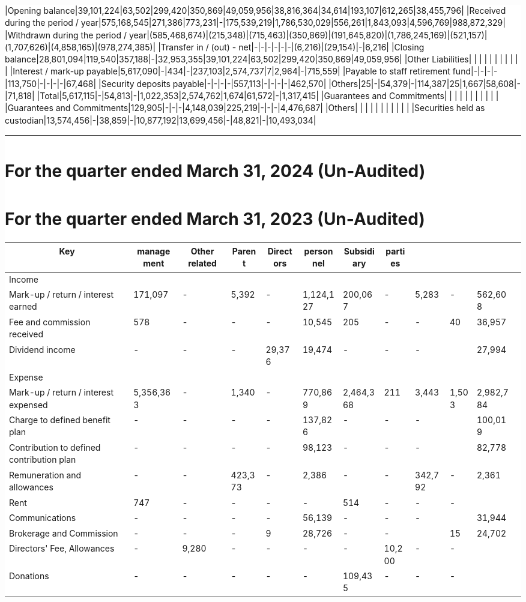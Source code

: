 |Opening balance|39,101,224|63,502|299,420|350,869|49,059,956|38,816,364|34,614|193,107|612,265|38,455,796|
|Received during the period / year|575,168,545|271,386|773,231|-|175,539,219|1,786,530,029|556,261|1,843,093|4,596,769|988,872,329|
|Withdrawn during the period / year|(585,468,674)|(215,348)|(715,463)|(350,869)|(191,645,820)|(1,786,245,169)|(521,157)|(1,707,626)|(4,858,165)|(978,274,385)|
|Transfer in / (out) - net|-|-|-|-|-|-|(6,216)|(29,154)|-|6,216|
|Closing balance|28,801,094|119,540|357,188|-|32,953,355|39,101,224|63,502|299,420|350,869|49,059,956|
|Other Liabilities| | | | | | | | | | |
|Interest / mark-up payable|5,617,090|-|434|-|237,103|2,574,737|7|2,964|-|715,559|
|Payable to staff retirement fund|-|-|-|-|113,750|-|-|-|-|67,468|
|Security deposits payable|-|-|-|-|557,113|-|-|-|-|462,570|
|Others|25|-|54,379|-|114,387|25|1,667|58,608|-|71,818|
|Total|5,617,115|-|54,813|-|1,022,353|2,574,762|1,674|61,572|-|1,317,415|
|Guarantees and Commitments| | | | | | | | | | |
|Guarantees and Commitments|129,905|-|-|-|4,148,039|225,219|-|-|-|4,476,687|
|Others| | | | | | | | | | |
|Securities held as custodian|13,574,456|-|38,859|-|10,877,192|13,699,456|-|48,821|-|10,493,034|

---
# For the quarter ended March 31, 2024 (Un-Audited)

# For the quarter ended March 31, 2023 (Un-Audited)

|Key|management|Other related|Parent|Directors|personnel|Subsidiary|parties| | | | |
|---|---|---|---|---|---|---|---|---|---|---|---|
|Income| | | | | | | | | | | |
|Mark-up / return / interest earned|171,097|-|5,392|-|1,124,127|200,067|-|5,283|-|562,608| |
|Fee and commission received|578|-|-|-|10,545|205|-|-|40|36,957| |
|Dividend income|-|-|-|29,376|19,474|-|-|-| |27,994| |
|Expense| | | | | | | | | | | |
|Mark-up / return / interest expensed|5,356,363|-|1,340|-|770,869|2,464,368|211|3,443|1,503|2,982,784| |
|Charge to defined benefit plan|-|-|-|-|137,826|-|-|-| |100,019| |
|Contribution to defined contribution plan|-|-|-|-|98,123|-|-|-| |82,778| |
|Remuneration and allowances|-|-|423,373|-|2,386|-|-|342,792|-|2,361| |
|Rent|747|-|-|-|-|514|-|-|-| | |
|Communications|-|-|-|-|56,139|-|-|-| |31,944| |
|Brokerage and Commission|-|-|-|9|28,726|-|-| |15|24,702| |
|Directors' Fee, Allowances|-|9,280|-|-|-|-|10,200|-|-| | |
|Donations|-|-|-|-|-|109,435|-|-|-| | |
